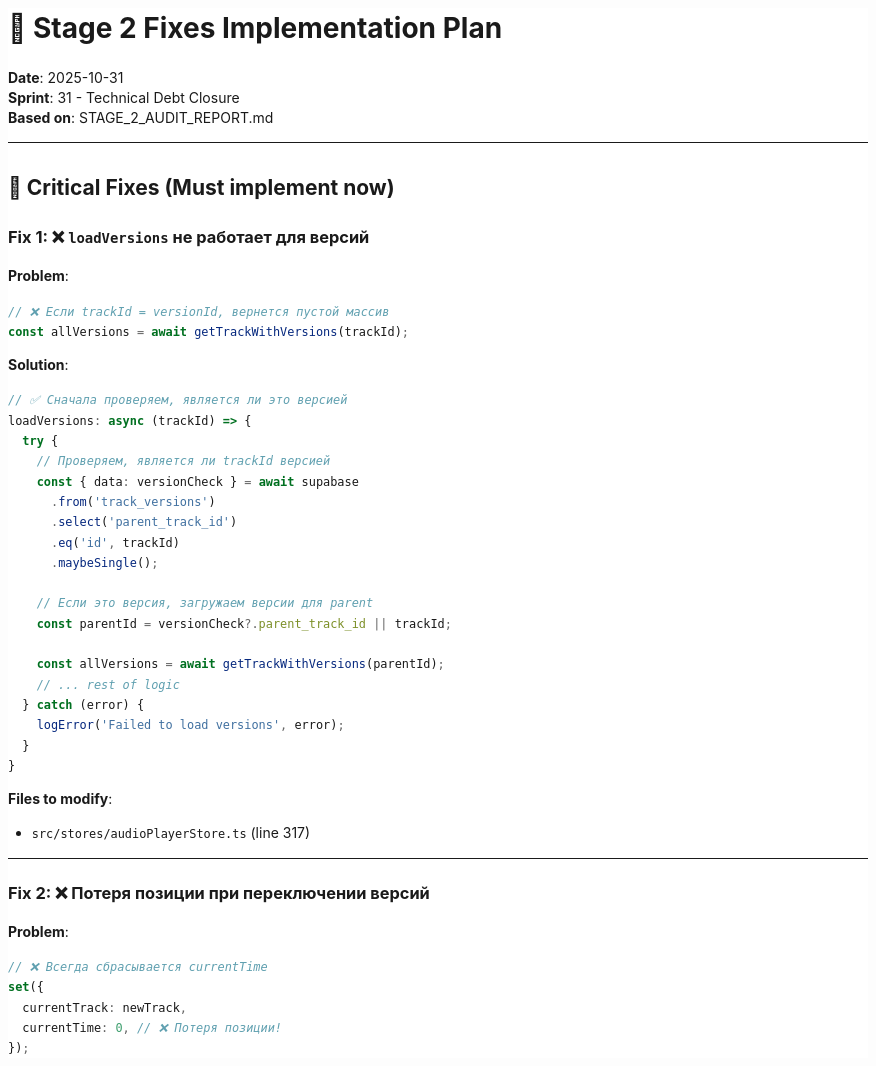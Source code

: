 # 🔧 Stage 2 Fixes Implementation Plan

**Date**: 2025-10-31  
**Sprint**: 31 - Technical Debt Closure  
**Based on**: STAGE_2_AUDIT_REPORT.md

---

## 🎯 Critical Fixes (Must implement now)

### Fix 1: ❌ `loadVersions` не работает для версий

**Problem**:
```typescript
// ❌ Если trackId = versionId, вернется пустой массив
const allVersions = await getTrackWithVersions(trackId);
```

**Solution**:
```typescript
// ✅ Сначала проверяем, является ли это версией
loadVersions: async (trackId) => {
  try {
    // Проверяем, является ли trackId версией
    const { data: versionCheck } = await supabase
      .from('track_versions')
      .select('parent_track_id')
      .eq('id', trackId)
      .maybeSingle();
    
    // Если это версия, загружаем версии для parent
    const parentId = versionCheck?.parent_track_id || trackId;
    
    const allVersions = await getTrackWithVersions(parentId);
    // ... rest of logic
  } catch (error) {
    logError('Failed to load versions', error);
  }
}
```

**Files to modify**:
- `src/stores/audioPlayerStore.ts` (line 317)

---

### Fix 2: ❌ Потеря позиции при переключении версий

**Problem**:
```typescript
// ❌ Всегда сбрасывается currentTime
set({
  currentTrack: newTrack,
  currentTime: 0, // ❌ Потеря позиции!
});
```

